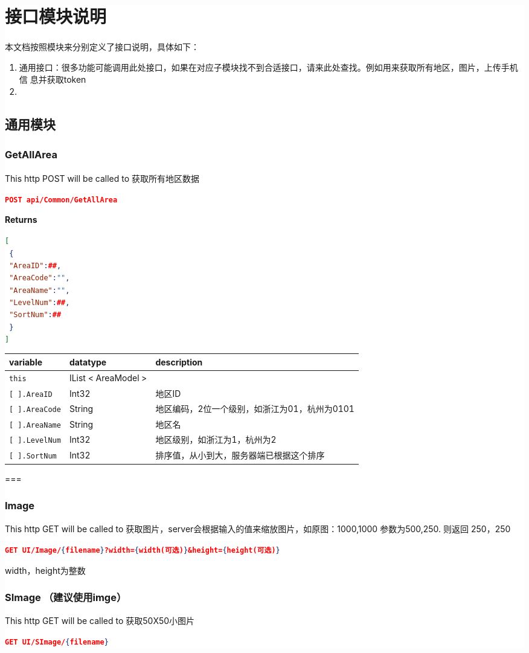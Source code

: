 # 接口模块说明
本文档按照模块来分别定义了接口说明，具体如下：
1. 通用接口：很多功能可能调用此处接口，如果在对应子模块找不到合适接口，请来此处查找。例如用来获取所有地区，图片，上传手机信    息并获取token
2. 


## 通用模块

### GetAllArea

This http POST will be called to 获取所有地区数据

```json
POST api/Common/GetAllArea
```

**Returns**

```json
[
 {
 "AreaID":##,
 "AreaCode":"",
 "AreaName":"",
 "LevelNum":##,
 "SortNum":##
 }
]
```

variable | datatype | description
:--------|:-----------|:-----------
`this` | IList < AreaModel >  | 
`[ ].AreaID` | Int32 | 地区ID
`[ ].AreaCode` | String | 地区编码，2位一个级别，如浙江为01，杭州为0101
`[ ].AreaName` | String | 地区名
`[ ].LevelNum` | Int32 | 地区级别，如浙江为1，杭州为2
`[ ].SortNum` | Int32 | 排序值，从小到大，服务器端已根据这个排序

===
### Image

This http GET will be called to 获取图片，server会根据输入的值来缩放图片，如原图：1000,1000 参数为500,250.  则返回 250，250

```json
GET UI/Image/{filename}?width={width(可选)}&height={height(可选)}
```

width，height为整数
### SImage （建议使用imge）

This http GET will be called to 获取50X50小图片

```json
GET UI/SImage/{filename}
```
